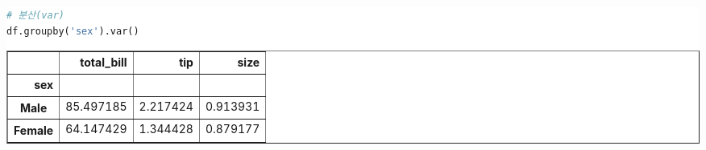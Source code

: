 </table>
</div>



```python
# 분산(var)
df.groupby('sex').var()
```

<div>
<style scoped>
    .dataframe tbody tr th:only-of-type {
        vertical-align: middle;
    }

    .dataframe tbody tr th {
        vertical-align: top;
    }
    
    .dataframe thead th {
        text-align: right;
    }
</style>
<table border="1" class="dataframe">
  <thead>
    <tr style="text-align: right;">
      <th></th>
      <th>total_bill</th>
      <th>tip</th>
      <th>size</th>
    </tr>
    <tr>
      <th>sex</th>
      <th></th>
      <th></th>
      <th></th>
    </tr>
  </thead>
  <tbody>
    <tr>
      <th>Male</th>
      <td>85.497185</td>
      <td>2.217424</td>
      <td>0.913931</td>
    </tr>
    <tr>
      <th>Female</th>
      <td>64.147429</td>
      <td>1.344428</td>
      <td>0.879177</td>
    </tr>
  </tbody>
</table>
</div>
